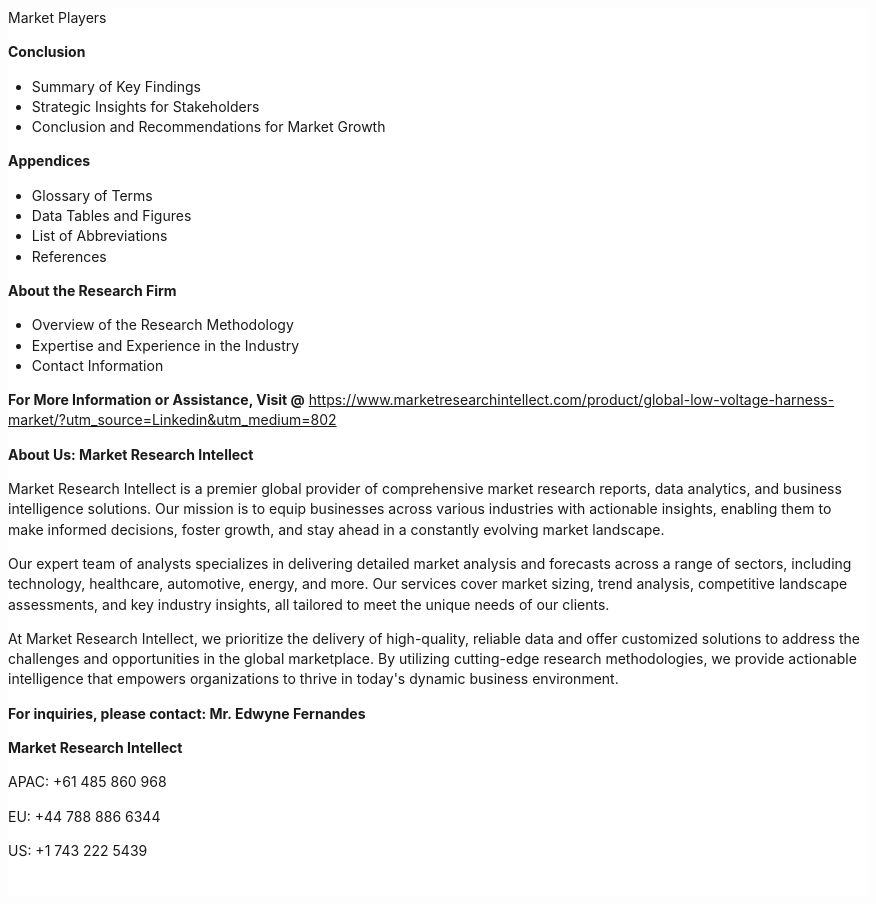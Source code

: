 Market Players</li></ul><p><strong>Conclusion</strong></p><ul><li>Summary of Key Findings</li><li>Strategic Insights for Stakeholders</li><li>Conclusion and Recommendations for Market Growth</li></ul><p><strong>Appendices</strong></p><ul><li>Glossary of Terms</li><li>Data Tables and Figures</li><li>List of Abbreviations</li><li>References</li></ul><p><strong>About the Research Firm</strong></p><ul><li>Overview of the Research Methodology</li><li>Expertise and Experience in the Industry</li><li>Contact Information</li></ul></div><div class="article-main__content" data-test-id="publishing-text-block"><p><span class="font-[700]"><strong>For More Information or Assistance, Visit @</strong>&nbsp;<a href="https://www.marketresearchintellect.com/product/global-low-voltage-harness-market/?utm_source=Linkedin&utm_medium=802">https://www.marketresearchintellect.com/product/global-low-voltage-harness-market/?utm_source=Linkedin&utm_medium=802</a></span></p><p><strong>About Us: Market Research Intellect</strong></p><p>Market Research Intellect is a premier global provider of comprehensive market research reports, data analytics, and business intelligence solutions. Our mission is to equip businesses across various industries with actionable insights, enabling them to make informed decisions, foster growth, and stay ahead in a constantly evolving market landscape.</p><p>Our expert team of analysts specializes in delivering detailed market analysis and forecasts across a range of sectors, including technology, healthcare, automotive, energy, and more. Our services cover market sizing, trend analysis, competitive landscape assessments, and key industry insights, all tailored to meet the unique needs of our clients.</p><p>At Market Research Intellect, we prioritize the delivery of high-quality, reliable data and offer customized solutions to address the challenges and opportunities in the global marketplace. By utilizing cutting-edge research methodologies, we provide actionable intelligence that empowers organizations to thrive in today's dynamic business environment.</p><p><strong>For inquiries, please contact: Mr. Edwyne Fernandes</strong></p><p><strong>Market Research Intellect</strong></p><p>APAC: +61 485 860 968</p><p>EU: +44 788 886 6344</p><p>US: +1 743 222 5439</p></div><div class="article-main__content" data-test-id="publishing-text-block">&nbsp;</div>
